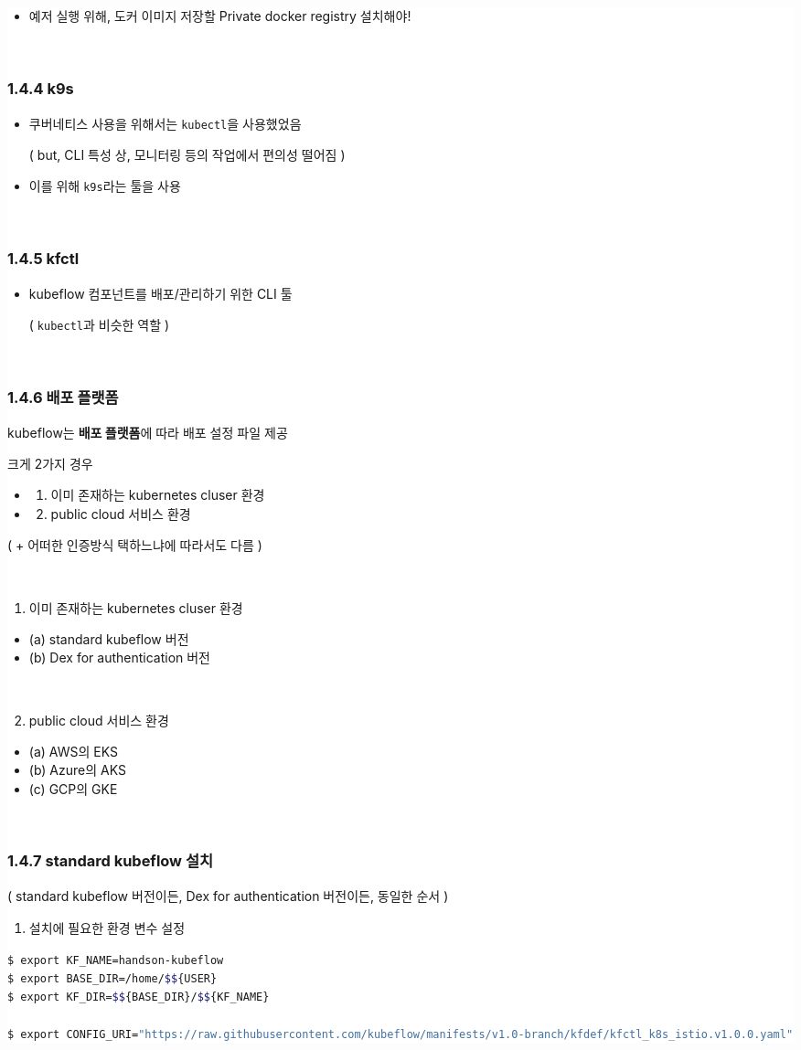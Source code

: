- 예저 실행 위해, 도커 이미지 저장할 Private docker registry 설치해야!

<br>

### 1.4.4 k9s

- 쿠버네티스 사용을 위해서는 `kubectl`을 사용했었음

  ( but, CLI 특성 상, 모니터링 등의 작업에서 편의성 떨어짐 )

- 이를 위해 `k9s`라는 툴을 사용

<br>

### 1.4.5 kfctl

- kubeflow 컴포넌트를 배포/관리하기 위한 CLI 툴

  ( `kubectl`과 비슷한 역할 )

<br>

### 1.4.6 배포 플랫폼

kubeflow는 **배포 플랫폼**에 따라 배포 설정 파일 제공

크게 2가지 경우

- 1) 이미 존재하는 kubernetes cluser 환경
- 2) public cloud 서비스 환경

( + 어떠한 인증방식 택하느냐에 따라서도 다름 )

<br>

1) 이미 존재하는 kubernetes cluser 환경

- (a) standard kubeflow 버전
- (b) Dex for authentication 버전

<br>

2) public cloud 서비스 환경

- (a) AWS의 EKS
- (b) Azure의 AKS
- (c) GCP의 GKE

<br>

### 1.4.7 standard kubeflow 설치

( standard kubeflow 버전이든, Dex for authentication 버전이든, 동일한 순서 )

1. 설치에 필요한 환경 변수 설정

```bash
$ export KF_NAME=handson-kubeflow
$ export BASE_DIR=/home/$${USER}
$ export KF_DIR=$${BASE_DIR}/$${KF_NAME}

$ export CONFIG_URI="https://raw.githubusercontent.com/kubeflow/manifests/v1.0-branch/kfdef/kfctl_k8s_istio.v1.0.0.yaml"
```
